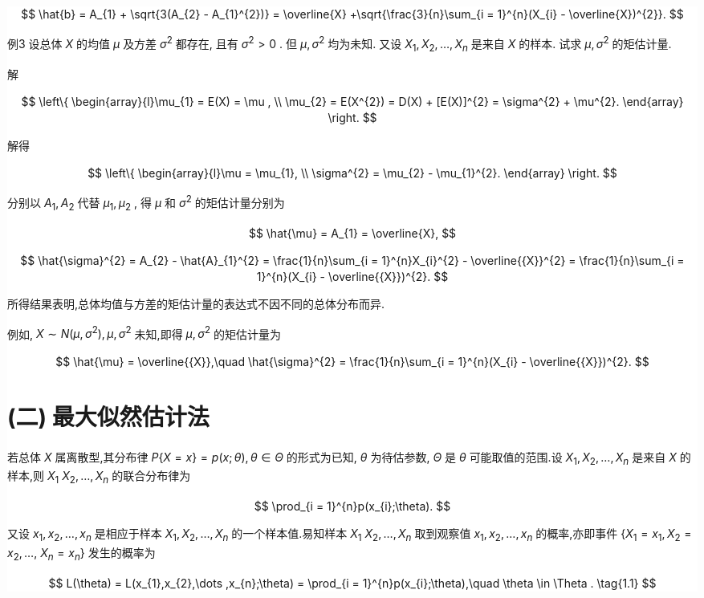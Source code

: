 $$
\hat{b} = A_{1} + \sqrt{3(A_{2} - A_{1}^{2})} = \overline{X} +\sqrt{\frac{3}{n}\sum_{i = 1}^{n}(X_{i} - \overline{X})^{2}}.
$$

例3 设总体  $X$  的均值  $\mu$  及方差  $\sigma^{2}$  都存在, 且有  $\sigma^{2} > 0$ . 但  $\mu ,\sigma^{2}$  均为未知. 又设  $X_{1},X_{2},\dots ,X_{n}$  是来自  $X$  的样本. 试求  $\mu ,\sigma^{2}$  的矩估计量.

解

$$
\left\{ \begin{array}{l}\mu_{1} = E(X) = \mu , \\ \mu_{2} = E(X^{2}) = D(X) + [E(X)]^{2} = \sigma^{2} + \mu^{2}. \end{array} \right.
$$

解得

$$
\left\{ \begin{array}{l}\mu = \mu_{1}, \\ \sigma^{2} = \mu_{2} - \mu_{1}^{2}. \end{array} \right.
$$

分别以  $A_{1},A_{2}$  代替  $\mu_{1},\mu_{2}$ , 得  $\mu$  和  $\sigma^{2}$  的矩估计量分别为

$$
\hat{\mu} = A_{1} = \overline{X},
$$

$$
\hat{\sigma}^{2} = A_{2} - \hat{A}_{1}^{2} = \frac{1}{n}\sum_{i = 1}^{n}X_{i}^{2} - \overline{{X}}^{2} = \frac{1}{n}\sum_{i = 1}^{n}(X_{i} - \overline{{X}})^{2}.
$$

所得结果表明,总体均值与方差的矩估计量的表达式不因不同的总体分布而异.

例如,  $X\sim N(\mu ,\sigma^{2}),\mu ,\sigma^{2}$  未知,即得  $\mu ,\sigma^{2}$  的矩估计量为

$$
\hat{\mu} = \overline{{X}},\quad \hat{\sigma}^{2} = \frac{1}{n}\sum_{i = 1}^{n}(X_{i} - \overline{{X}})^{2}.
$$

# (二) 最大似然估计法

若总体  $X$  属离散型,其分布律  $P\{X = x\} = p(x;\theta),\theta \in \Theta$  的形式为已知,  $\theta$  为待估参数,  $\Theta$  是  $\theta$  可能取值的范围.设  $X_{1},X_{2},\dots ,X_{n}$  是来自  $X$  的样本,则  $X_{1}$ $X_{2},\dots ,X_{n}$  的联合分布律为

$$
\prod_{i = 1}^{n}p(x_{i};\theta).
$$

又设  $x_{1},x_{2},\dots ,x_{n}$  是相应于样本  $X_{1},X_{2},\dots ,X_{n}$  的一个样本值.易知样本  $X_{1}$ $X_{2},\dots ,X_{n}$  取到观察值  $x_{1},x_{2},\dots ,x_{n}$  的概率,亦即事件  $\{X_{1} = x_{1},X_{2} = x_{2},\dots ,$ $X_{n} = x_{n}\}$  发生的概率为

$$
L(\theta) = L(x_{1},x_{2},\dots ,x_{n};\theta) = \prod_{i = 1}^{n}p(x_{i};\theta),\quad \theta \in \Theta . \tag{1.1}
$$
